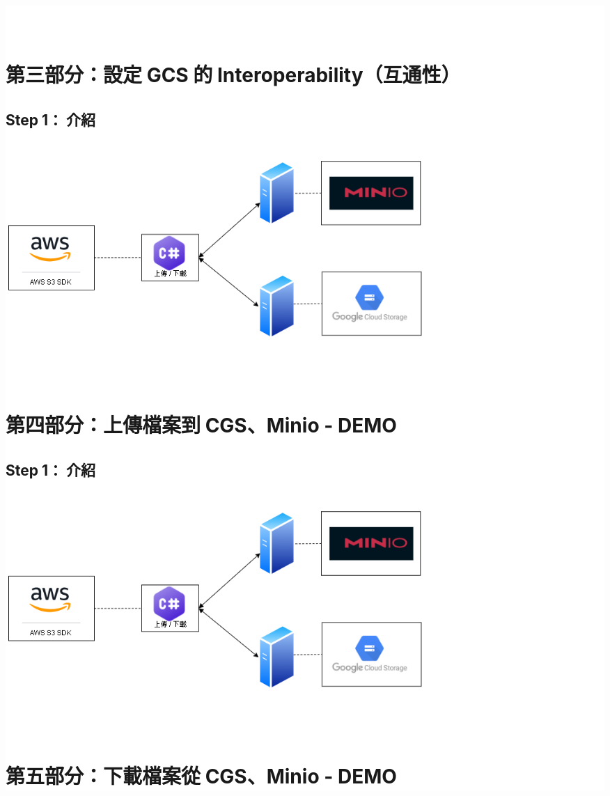 <br/><br/>
<h1>第三部分：設定 GCS 的 Interoperability（互通性）</h1>

<h2>Step 1： 介紹</h2>

<br/><img src="/assets/image/LearnNote/2025_08_23/000.png" alt="" width="70%" height="70%" />
<br/>



<br/><br/>
<h1>第四部分：上傳檔案到 CGS、Minio - DEMO</h1>

<h2>Step 1： 介紹</h2>

<br/><img src="/assets/image/LearnNote/2025_08_23/000.png" alt="" width="70%" height="70%" />
<br/>




<br/><br/>
<h1>第五部分：下載檔案從 CGS、Minio - DEMO</h1>
